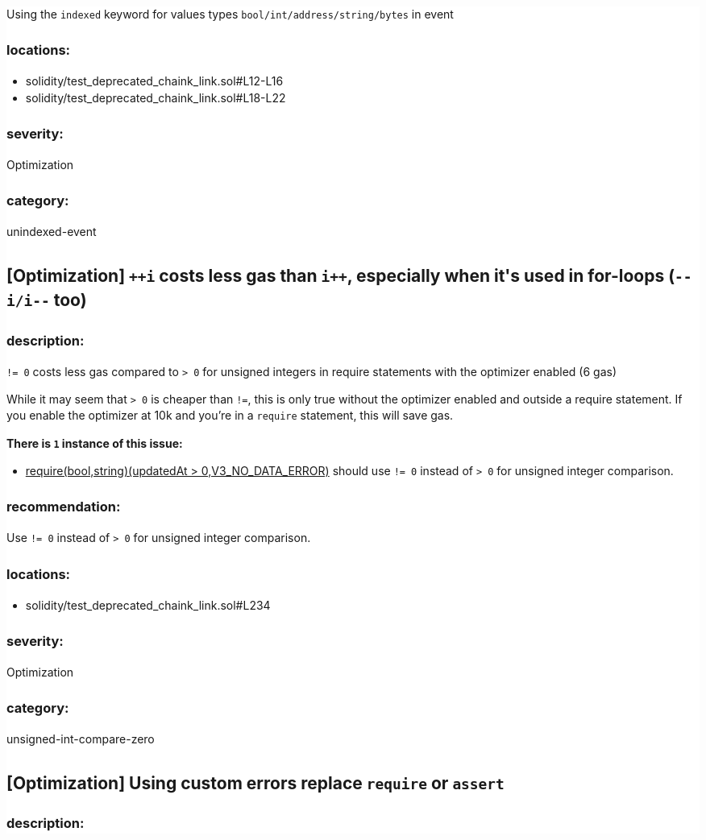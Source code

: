 Using the `indexed` keyword for values types `bool/int/address/string/bytes` in event


### locations:
- solidity/test_deprecated_chaink_link.sol#L12-L16
- solidity/test_deprecated_chaink_link.sol#L18-L22

### severity:
Optimization

### category:
unindexed-event

## [Optimization] `++i` costs less gas than `i++`, especially when it's used in for-loops (`--i/i--` too)

### description:

`!= 0` costs less gas compared to `> 0` for unsigned integers in require statements 
with the optimizer enabled (6 gas)

While it may seem that `> 0` is cheaper than `!=`, this is only true without the 
optimizer enabled and outside a require statement. 
If you enable the optimizer at 10k and you’re in a `require` statement, 
this will save gas.



**There is `1` instance of this issue:**

- [require(bool,string)(updatedAt > 0,V3_NO_DATA_ERROR)](solidity/test_deprecated_chaink_link.sol#L234) should use `!= 0` instead of `> 0` for unsigned integer comparison.


### recommendation:

Use `!= 0` instead of `> 0` for unsigned integer comparison.


### locations:
- solidity/test_deprecated_chaink_link.sol#L234

### severity:
Optimization

### category:
unsigned-int-compare-zero

## [Optimization] Using custom errors replace `require` or `assert`

### description:
